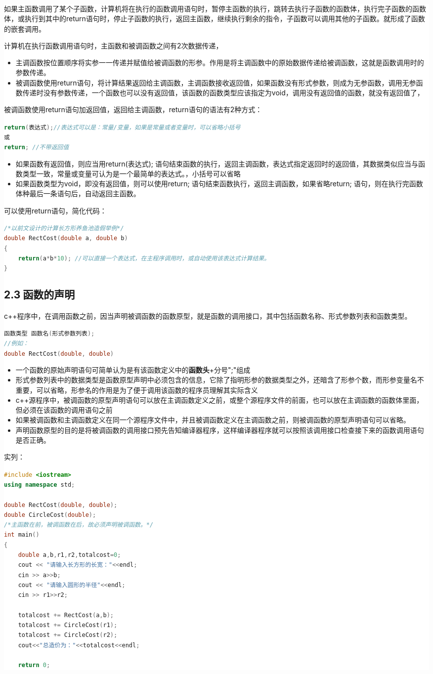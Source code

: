 如果主函数调用了某个子函数，计算机将在执行的函数调用语句时，暂停主函数的执行，跳转去执行子函数的函数体，执行完子函数的函数体，或执行到其中的return语句时，停止子函数的执行，返回主函数，继续执行剩余的指令，子函数可以调用其他的子函数。就形成了函数的嵌套调用。

计算机在执行函数调用语句时，主函数和被调函数之间有2次数据传递，

- 主调函数按位置顺序将实参一一传递并赋值给被调函数的形参。作用是将主调函数中的原始数据传递给被调函数，这就是函数调用时的参数传递。
- 被调函数使用return语句，将计算结果返回给主调函数，主调函数接收返回值，如果函数没有形式参数，则成为无参函数，调用无参函数传递时没有参数传递，一个函数也可以没有返回值，该函数的函数类型应该指定为void，调用没有返回值的函数，就没有返回值了，

被调函数使用return语句加返回值，返回给主调函数，return语句的语法有2种方式：

```c++
return(表达式);//表达式可以是：常量/变量，如果是常量或者变量时，可以省略小括号
或
return; //不带返回值
```

- 如果函数有返回值，则应当用return(表达式); 语句结束函数的执行，返回主调函数，表达式指定返回时的返回值，其数据类似应当与函数类型一致，常量或变量可认为是一个最简单的表达式。，小括号可以省略
- 如果函数类型为void，即没有返回值，则可以使用return; 语句结束函数执行，返回主调函数，如果省略return; 语句，则在执行完函数体种最后一条语句后，自动返回主函数。

可以使用return语句，简化代码：

```c++
/*以前文设计的计算长方形养鱼池造假举例*/
double RectCost(double a, double b)
{
    return(a*b*10); //可以直接一个表达式，在主程序调用时，或自动使用该表达式计算结果。
}
```

## 2.3 函数的声明

c++程序中，在调用函数之前，因当声明被调函数的函数原型，就是函数的调用接口，其中包括函数名称、形式参数列表和函数类型。

```c++
函数类型 函数名(形式参数列表);
//例如：
double RectCost(double, double)
```

- 一个函数的原始声明语句可简单认为是有该函数定义中的**函数头**+分号";"组成
- 形式参数列表中的数据类型是函数原型声明中必须包含的信息，它除了指明形参的数据类型之外，还暗含了形参个数，而形参变量名不重要，可以省略，形参名的作用是为了便于调用该函数的程序员理解其实际含义
- c++源程序中，被调函数的原型声明语句可以放在主调函数定义之前，或整个源程序文件的前面，也可以放在主调函数的函数体里面，但必须在该函数的调用语句之前
- 如果被调函数和主调函数定义在同一个源程序文件中，并且被调函数定义在主调函数之前，则被调函数的原型声明语句可以省略。
- 声明函数原型的目的是将被调函数的调用接口预先告知编译器程序，这样编译器程序就可以按照该调用接口检查接下来的函数调用语句是否正确。

实列：

```c++
#include <iostream>
using namespace std;

double RectCost(double, double);
double CircleCost(double);
/*主函数在前，被调函数在后，故必须声明被调函数。*/
int main()
{
    double a,b,r1,r2,totalcost=0;
    cout << "请输入长方形的长宽："<<endl;
    cin >> a>>b; 
    cout << "请输入圆形的半径"<<endl;
    cin >> r1>>r2;

    totalcost += RectCost(a,b);
    totalcost += CircleCost(r1);
    totalcost += CircleCost(r2);
    cout<<"总造价为："<<totalcost<<endl;

    return 0;
```